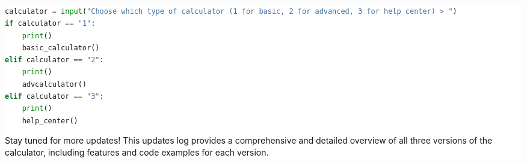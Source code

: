```python
calculator = input("Choose which type of calculator (1 for basic, 2 for advanced, 3 for help center) > ")
if calculator == "1":
    print()
    basic_calculator()
elif calculator == "2":
    print()
    advcalculator()
elif calculator == "3":
    print()
    help_center()

```
Stay tuned for more updates!
This updates log provides a comprehensive and detailed overview of all three versions of the calculator, including features and code examples for each version.
